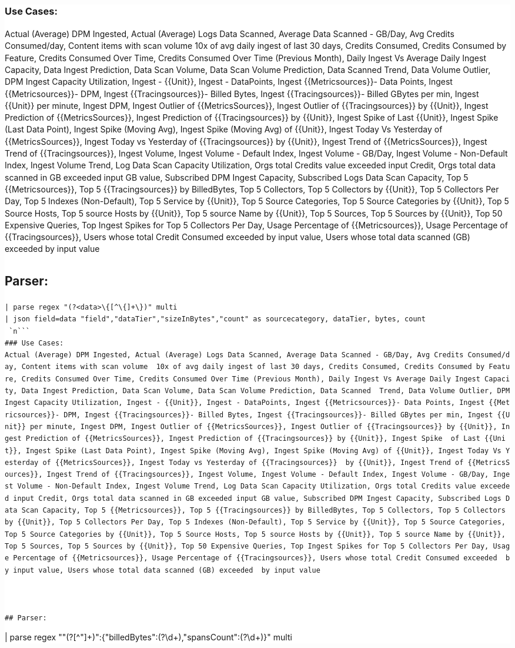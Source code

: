 ### Use Cases:
Actual (Average) DPM Ingested, Actual (Average) Logs Data Scanned, Average Data Scanned - GB/Day, Avg Credits Consumed/day, Content items with scan volume  10x of avg daily ingest of last 30 days, Credits Consumed, Credits Consumed by Feature, Credits Consumed Over Time, Credits Consumed Over Time (Previous Month), Daily Ingest Vs Average Daily Ingest Capacity, Data Ingest Prediction, Data Scan Volume, Data Scan Volume Prediction, Data Scanned  Trend, Data Volume Outlier, DPM Ingest Capacity Utilization, Ingest - {{Unit}}, Ingest - DataPoints, Ingest {{Metricsources}}- Data Points, Ingest {{Metricsources}}- DPM, Ingest {{Tracingsources}}- Billed Bytes, Ingest {{Tracingsources}}- Billed GBytes per min, Ingest {{Unit}} per minute, Ingest DPM, Ingest Outlier of {{MetricsSources}}, Ingest Outlier of {{Tracingsources}} by {{Unit}}, Ingest Prediction of {{MetricsSources}}, Ingest Prediction of {{Tracingsources}} by {{Unit}}, Ingest Spike  of Last {{Unit}}, Ingest Spike (Last Data Point), Ingest Spike (Moving Avg), Ingest Spike (Moving Avg) of {{Unit}}, Ingest Today Vs Yesterday of {{MetricsSources}}, Ingest Today vs Yesterday of {{Tracingsources}}  by {{Unit}}, Ingest Trend of {{MetricsSources}}, Ingest Trend of {{Tracingsources}}, Ingest Volume, Ingest Volume - Default Index, Ingest Volume - GB/Day, Ingest Volume - Non-Default Index, Ingest Volume Trend, Log Data Scan Capacity Utilization, Orgs total Credits value exceeded input Credit, Orgs total data scanned in GB exceeded input GB value, Subscribed DPM Ingest Capacity, Subscribed Logs Data Scan Capacity, Top 5 {{Metricsources}}, Top 5 {{Tracingsources}} by BilledBytes, Top 5 Collectors, Top 5 Collectors by {{Unit}}, Top 5 Collectors Per Day, Top 5 Indexes (Non-Default), Top 5 Service by {{Unit}}, Top 5 Source Categories, Top 5 Source Categories by {{Unit}}, Top 5 Source Hosts, Top 5 source Hosts by {{Unit}}, Top 5 source Name by {{Unit}}, Top 5 Sources, Top 5 Sources by {{Unit}}, Top 50 Expensive Queries, Top Ingest Spikes for Top 5 Collectors Per Day, Usage Percentage of {{Metricsources}}, Usage Percentage of {{Tracingsources}}, Users whose total Credit Consumed exceeded  by input value, Users whose total data scanned (GB) exceeded  by input value



## Parser:
```
| parse regex "(?<data>\{[^\{]+\})" multi
| json field=data "field","dataTier","sizeInBytes","count" as sourcecategory, dataTier, bytes, count
 `n```
### Use Cases:
Actual (Average) DPM Ingested, Actual (Average) Logs Data Scanned, Average Data Scanned - GB/Day, Avg Credits Consumed/day, Content items with scan volume  10x of avg daily ingest of last 30 days, Credits Consumed, Credits Consumed by Feature, Credits Consumed Over Time, Credits Consumed Over Time (Previous Month), Daily Ingest Vs Average Daily Ingest Capacity, Data Ingest Prediction, Data Scan Volume, Data Scan Volume Prediction, Data Scanned  Trend, Data Volume Outlier, DPM Ingest Capacity Utilization, Ingest - {{Unit}}, Ingest - DataPoints, Ingest {{Metricsources}}- Data Points, Ingest {{Metricsources}}- DPM, Ingest {{Tracingsources}}- Billed Bytes, Ingest {{Tracingsources}}- Billed GBytes per min, Ingest {{Unit}} per minute, Ingest DPM, Ingest Outlier of {{MetricsSources}}, Ingest Outlier of {{Tracingsources}} by {{Unit}}, Ingest Prediction of {{MetricsSources}}, Ingest Prediction of {{Tracingsources}} by {{Unit}}, Ingest Spike  of Last {{Unit}}, Ingest Spike (Last Data Point), Ingest Spike (Moving Avg), Ingest Spike (Moving Avg) of {{Unit}}, Ingest Today Vs Yesterday of {{MetricsSources}}, Ingest Today vs Yesterday of {{Tracingsources}}  by {{Unit}}, Ingest Trend of {{MetricsSources}}, Ingest Trend of {{Tracingsources}}, Ingest Volume, Ingest Volume - Default Index, Ingest Volume - GB/Day, Ingest Volume - Non-Default Index, Ingest Volume Trend, Log Data Scan Capacity Utilization, Orgs total Credits value exceeded input Credit, Orgs total data scanned in GB exceeded input GB value, Subscribed DPM Ingest Capacity, Subscribed Logs Data Scan Capacity, Top 5 {{Metricsources}}, Top 5 {{Tracingsources}} by BilledBytes, Top 5 Collectors, Top 5 Collectors by {{Unit}}, Top 5 Collectors Per Day, Top 5 Indexes (Non-Default), Top 5 Service by {{Unit}}, Top 5 Source Categories, Top 5 Source Categories by {{Unit}}, Top 5 Source Hosts, Top 5 source Hosts by {{Unit}}, Top 5 source Name by {{Unit}}, Top 5 Sources, Top 5 Sources by {{Unit}}, Top 50 Expensive Queries, Top Ingest Spikes for Top 5 Collectors Per Day, Usage Percentage of {{Metricsources}}, Usage Percentage of {{Tracingsources}}, Users whose total Credit Consumed exceeded  by input value, Users whose total data scanned (GB) exceeded  by input value



## Parser:
```
| parse regex "\"(?<collector>[^\"]+)\"\:\{\"billedBytes\"\:(?<billedBytes>\d+)\,\"spansCount\"\:(?<spansCount>\d+)\}" multi